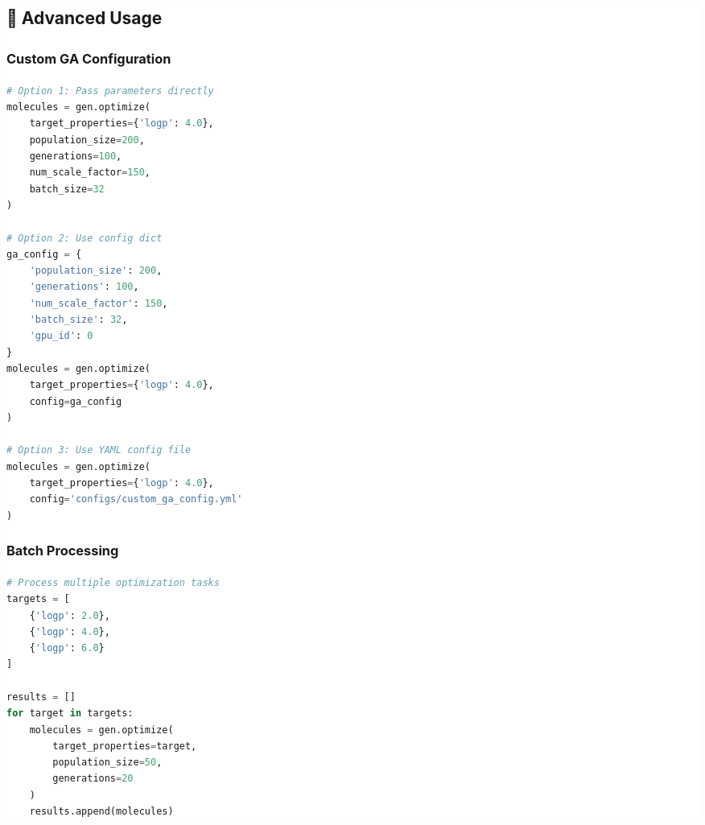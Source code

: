 
## 🔧 Advanced Usage

### Custom GA Configuration

```python
# Option 1: Pass parameters directly
molecules = gen.optimize(
    target_properties={'logp': 4.0},
    population_size=200,
    generations=100,
    num_scale_factor=150,
    batch_size=32
)

# Option 2: Use config dict
ga_config = {
    'population_size': 200,
    'generations': 100,
    'num_scale_factor': 150,
    'batch_size': 32,
    'gpu_id': 0
}
molecules = gen.optimize(
    target_properties={'logp': 4.0},
    config=ga_config
)

# Option 3: Use YAML config file
molecules = gen.optimize(
    target_properties={'logp': 4.0},
    config='configs/custom_ga_config.yml'
)
```

### Batch Processing

```python
# Process multiple optimization tasks
targets = [
    {'logp': 2.0},
    {'logp': 4.0},
    {'logp': 6.0}
]

results = []
for target in targets:
    molecules = gen.optimize(
        target_properties=target,
        population_size=50,
        generations=20
    )
    results.append(molecules)
```
